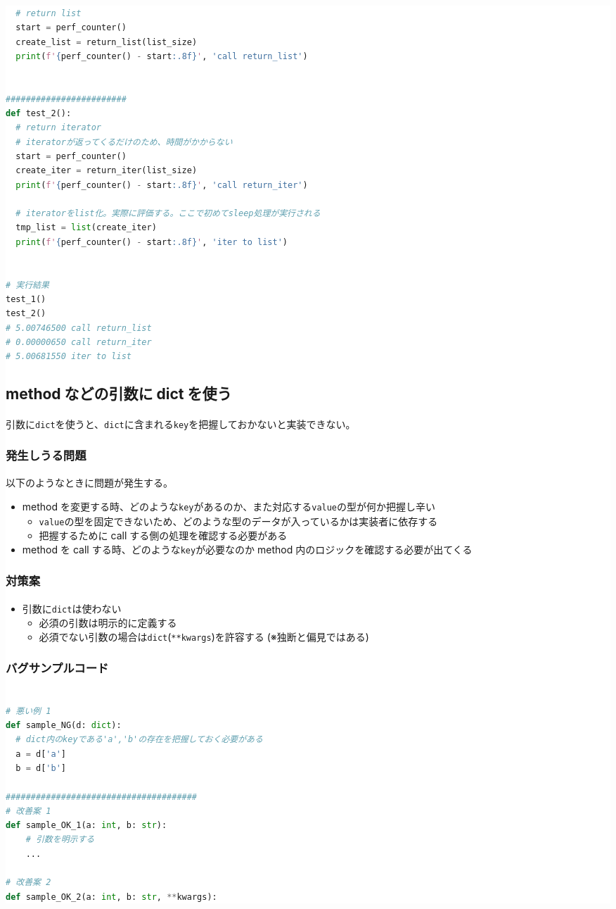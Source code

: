 ```python
  # return list
  start = perf_counter()
  create_list = return_list(list_size)
  print(f'{perf_counter() - start:.8f}', 'call return_list')


########################
def test_2():
  # return iterator
  # iteratorが返ってくるだけのため、時間がかからない
  start = perf_counter()
  create_iter = return_iter(list_size)
  print(f'{perf_counter() - start:.8f}', 'call return_iter')

  # iteratorをlist化。実際に評価する。ここで初めてsleep処理が実行される
  tmp_list = list(create_iter)
  print(f'{perf_counter() - start:.8f}', 'iter to list')


# 実行結果
test_1()
test_2()
# 5.00746500 call return_list
# 0.00000650 call return_iter
# 5.00681550 iter to list
```

## method などの引数に dict を使う

引数に`dict`を使うと、`dict`に含まれる`key`を把握しておかないと実装できない。

### 発生しうる問題

以下のようなときに問題が発生する。

- method を変更する時、どのような`key`があるのか、また対応する`value`の型が何か把握し辛い
  - `value`の型を固定できないため、どのような型のデータが入っているかは実装者に依存する
  - 把握するために call する側の処理を確認する必要がある
- method を call する時、どのような`key`が必要なのか method 内のロジックを確認する必要が出てくる

### 対策案

- 引数に`dict`は使わない
  - 必須の引数は明示的に定義する
  - 必須でない引数の場合は`dict`(`**kwargs`)を許容する (※独断と偏見ではある)

### バグサンプルコード

```python

# 悪い例 1
def sample_NG(d: dict):
  # dict内のkeyである'a','b'の存在を把握しておく必要がある
  a = d['a']
  b = d['b']

######################################
# 改善案 1
def sample_OK_1(a: int, b: str):
    # 引数を明示する
    ...

# 改善案 2
def sample_OK_2(a: int, b: str, **kwargs):
```
